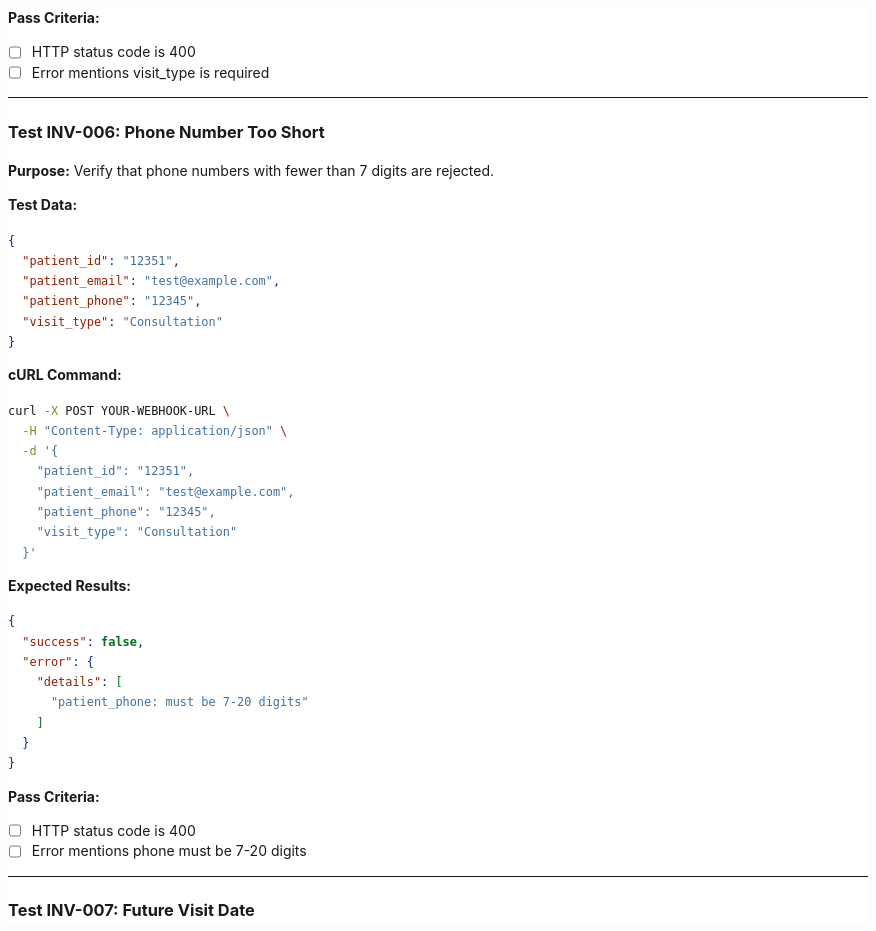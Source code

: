 **Pass Criteria:**

- [ ] HTTP status code is 400
- [ ] Error mentions visit_type is required

---

### Test INV-006: Phone Number Too Short

**Purpose:** Verify that phone numbers with fewer than 7 digits are rejected.

**Test Data:**

```json
{
  "patient_id": "12351",
  "patient_email": "test@example.com",
  "patient_phone": "12345",
  "visit_type": "Consultation"
}
```

**cURL Command:**

```bash
curl -X POST YOUR-WEBHOOK-URL \
  -H "Content-Type: application/json" \
  -d '{
    "patient_id": "12351",
    "patient_email": "test@example.com",
    "patient_phone": "12345",
    "visit_type": "Consultation"
  }'
```

**Expected Results:**

```json
{
  "success": false,
  "error": {
    "details": [
      "patient_phone: must be 7-20 digits"
    ]
  }
}
```

**Pass Criteria:**

- [ ] HTTP status code is 400
- [ ] Error mentions phone must be 7-20 digits

---

### Test INV-007: Future Visit Date
